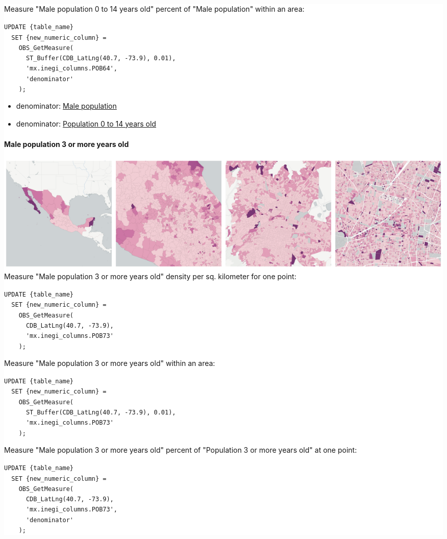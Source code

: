 Measure &quot;Male population 0 to 14 years old&quot; percent of &quot;Male population&quot; within an area:

    UPDATE {table_name}
      SET {new_numeric_column} =
        OBS_GetMeasure(
          ST_Buffer(CDB_LatLng(40.7, -73.9), 0.01),
          'mx.inegi_columns.POB64',
          'denominator'
        );

* denominator: [Male population](#mx-inegi-columns-pob57)

* denominator: [Population 0 to 14 years old](#mx-inegi-columns-pob8)


#### <a name="male-population-3-or-more-years-old"></a><a name="mx-inegi-columns-pob73"></a>Male population 3 or more years old

[<img alt="../../_images/mx.inegi_columns.POB73.png" src="../../_images/mx.inegi_columns.POB73.png" style="width: 100%;" />](../../_images/mx.inegi_columns.POB73.png)Measure &quot;Male population 3 or more years old&quot;  density per sq. kilometer  for one point:

    UPDATE {table_name}
      SET {new_numeric_column} =
        OBS_GetMeasure(
          CDB_LatLng(40.7, -73.9),
          'mx.inegi_columns.POB73'
        );

Measure &quot;Male population 3 or more years old&quot; within an area:

    UPDATE {table_name}
      SET {new_numeric_column} =
        OBS_GetMeasure(
          ST_Buffer(CDB_LatLng(40.7, -73.9), 0.01),
          'mx.inegi_columns.POB73'
        );

Measure &quot;Male population 3 or more years old&quot; percent of &quot;Population 3 or more years old&quot; at one point:

    UPDATE {table_name}
      SET {new_numeric_column} =
        OBS_GetMeasure(
          CDB_LatLng(40.7, -73.9),
          'mx.inegi_columns.POB73',
          'denominator'
        );
